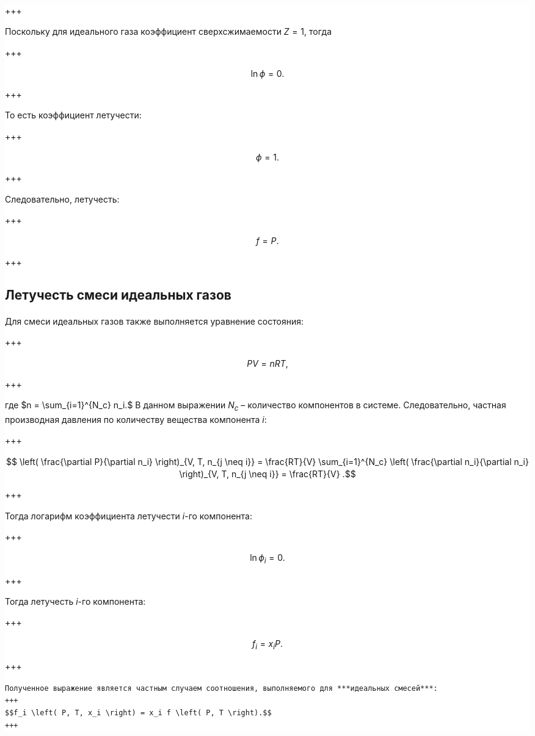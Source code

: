 +++

Поскольку для идеального газа коэффициент сверхсжимаемости $Z = 1,$ тогда

+++

$$ \ln \phi = 0.$$

+++

То есть коэффициент летучести:

+++

$$\phi = 1.$$

+++

Следовательно, летучесть:

+++

$$f = P.$$

+++

<a id='pvt-td-fugacity-ideal_gas_mixture'></a>
## Летучесть смеси идеальных газов
Для смеси идеальных газов также выполняется уравнение состояния:

+++

$$ PV = n R T,$$

+++

где $n = \sum_{i=1}^{N_c} n_i.$ В данном выражении $N_c$ – количество компонентов в системе. Следовательно, частная производная давления по количеству вещества компонента $i$:

+++

$$ \left( \frac{\partial P}{\partial n_i} \right)_{V, T, n_{j \neq i}} = \frac{RT}{V} \sum_{i=1}^{N_c} \left( \frac{\partial n_i}{\partial n_i} \right)_{V, T, n_{j \neq i}} = \frac{RT}{V} .$$

+++

Тогда логарифм коэффициента летучести $i$-го компонента:

+++

$$\ln \phi_i = 0.$$

+++

Тогда летучесть $i$-го компонента:

+++

$$f_i = x_i P.$$

+++

```{admonition} NB
Полученное выражение является частным случаем соотношения, выполняемого для ***идеальных смесей***:
+++
$$f_i \left( P, T, x_i \right) = x_i f \left( P, T \right).$$
+++
```
